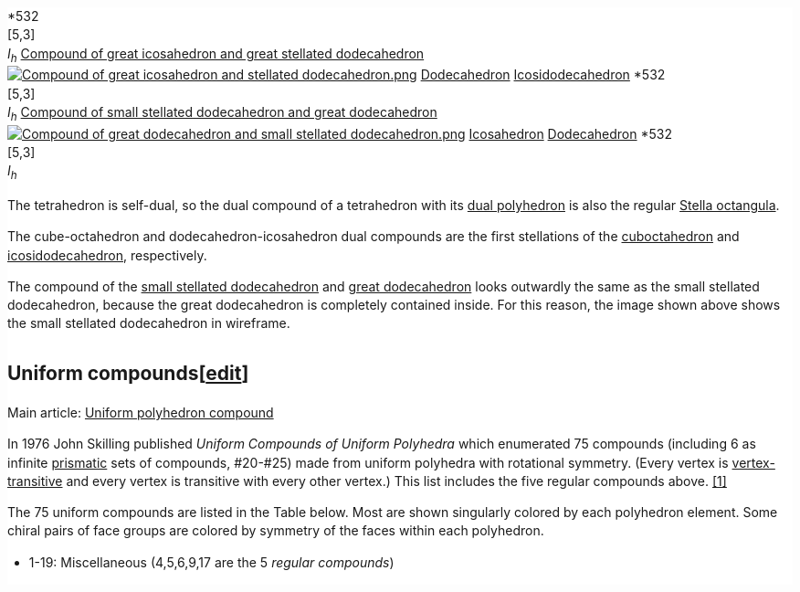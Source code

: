 <td style="text-align:center">*532<br>[5,3]<br><i>I</i><sub><i>h</i></sub>
</td></tr>
<tr>
<td><a href="/wiki/Compound_of_great_icosahedron_and_great_stellated_dodecahedron" title="Compound of great icosahedron and great stellated dodecahedron">Compound of great icosahedron and great stellated dodecahedron</a>
</td>
<td> <a href="/wiki/File:Compound_of_great_icosahedron_and_stellated_dodecahedron.png" class="image"><img alt="Compound of great icosahedron and stellated dodecahedron.png" src="//upload.wikimedia.org/wikipedia/commons/thumb/8/88/Compound_of_great_icosahedron_and_stellated_dodecahedron.png/100px-Compound_of_great_icosahedron_and_stellated_dodecahedron.png" width="100" height="100" srcset="//upload.wikimedia.org/wikipedia/commons/thumb/8/88/Compound_of_great_icosahedron_and_stellated_dodecahedron.png/150px-Compound_of_great_icosahedron_and_stellated_dodecahedron.png 1.5x, //upload.wikimedia.org/wikipedia/commons/thumb/8/88/Compound_of_great_icosahedron_and_stellated_dodecahedron.png/200px-Compound_of_great_icosahedron_and_stellated_dodecahedron.png 2x" data-file-width="1000" data-file-height="1000" /></a>
</td>
<td> <a href="/wiki/Dodecahedron" title="Dodecahedron">Dodecahedron</a>
</td>
<td> <a href="/wiki/Icosidodecahedron" title="Icosidodecahedron">Icosidodecahedron</a>
</td>
<td style="text-align:center">*532<br>[5,3]<br><i>I</i><sub><i>h</i></sub>
</td></tr>
<tr>
<td><a href="/wiki/Compound_of_small_stellated_dodecahedron_and_great_dodecahedron" title="Compound of small stellated dodecahedron and great dodecahedron">Compound of small stellated dodecahedron and great dodecahedron</a>
</td>
<td> <a href="/wiki/File:Compound_of_great_dodecahedron_and_small_stellated_dodecahedron.png" class="image"><img alt="Compound of great dodecahedron and small stellated dodecahedron.png" src="//upload.wikimedia.org/wikipedia/commons/thumb/5/5e/Compound_of_great_dodecahedron_and_small_stellated_dodecahedron.png/100px-Compound_of_great_dodecahedron_and_small_stellated_dodecahedron.png" width="100" height="100" srcset="//upload.wikimedia.org/wikipedia/commons/thumb/5/5e/Compound_of_great_dodecahedron_and_small_stellated_dodecahedron.png/150px-Compound_of_great_dodecahedron_and_small_stellated_dodecahedron.png 1.5x, //upload.wikimedia.org/wikipedia/commons/thumb/5/5e/Compound_of_great_dodecahedron_and_small_stellated_dodecahedron.png/200px-Compound_of_great_dodecahedron_and_small_stellated_dodecahedron.png 2x" data-file-width="1000" data-file-height="1000" /></a>
</td>
<td> <a href="/wiki/Icosahedron" title="Icosahedron">Icosahedron</a>
</td>
<td> <a href="/wiki/Dodecahedron" title="Dodecahedron">Dodecahedron</a>
</td>
<td style="text-align:center">*532<br>[5,3]<br><i>I</i><sub><i>h</i></sub>
</td></tr></table>
<p>The tetrahedron is self-dual, so the dual compound of a tetrahedron with its <a href="/wiki/Dual_polyhedron" title="Dual polyhedron">dual polyhedron</a> is also the regular <a href="/wiki/Stella_octangula" title="Stella octangula" class="mw-redirect">Stella octangula</a>.
</p><p>The cube-octahedron and dodecahedron-icosahedron dual compounds are the first stellations of the <a href="/wiki/Cuboctahedron" title="Cuboctahedron">cuboctahedron</a> and <a href="/wiki/Icosidodecahedron" title="Icosidodecahedron">icosidodecahedron</a>, respectively.
</p><p>The compound of the <a href="/wiki/Small_stellated_dodecahedron" title="Small stellated dodecahedron">small stellated dodecahedron</a> and <a href="/wiki/Great_dodecahedron" title="Great dodecahedron">great dodecahedron</a> looks outwardly the same as the small stellated dodecahedron, because the great dodecahedron is completely contained inside. For this reason, the image shown above shows the small stellated dodecahedron in wireframe.
</p>
<h2><span class="mw-headline" id="Uniform_compounds">Uniform compounds</span><span class="mw-editsection"><span class="mw-editsection-bracket">[</span><a href="/w/index.php?title=Polytope_compound&amp;action=edit&amp;section=3" title="Edit section: Uniform compounds">edit</a><span class="mw-editsection-bracket">]</span></span></h2>
<div class="hatnote relarticle mainarticle">Main article: <a href="/wiki/Uniform_polyhedron_compound" title="Uniform polyhedron compound">Uniform polyhedron compound</a></div>
<p>In 1976 John Skilling published <i>Uniform Compounds of Uniform Polyhedra</i> which enumerated 75 compounds (including 6 as infinite <a href="/wiki/Prism_(geometry)" title="Prism (geometry)">prismatic</a> sets of compounds, #20-#25) made from uniform polyhedra with rotational symmetry. (Every vertex is <a href="/wiki/Vertex-transitive" title="Vertex-transitive" class="mw-redirect">vertex-transitive</a> and every vertex is transitive with every other vertex.) This list includes the five regular compounds above. <a rel="nofollow" class="external autonumber" href="http://www.interocitors.com/polyhedra/UCs/UniformCompounds.html">[1]</a>
</p><p>The 75 uniform compounds are listed in the Table below. Most are shown singularly colored by each polyhedron element. Some chiral pairs of face groups are colored by symmetry of the faces within each polyhedron.
</p>
<ul><li> 1-19: Miscellaneous (4,5,6,9,17 are the 5 <i>regular compounds</i>)</li></ul>
<table>
